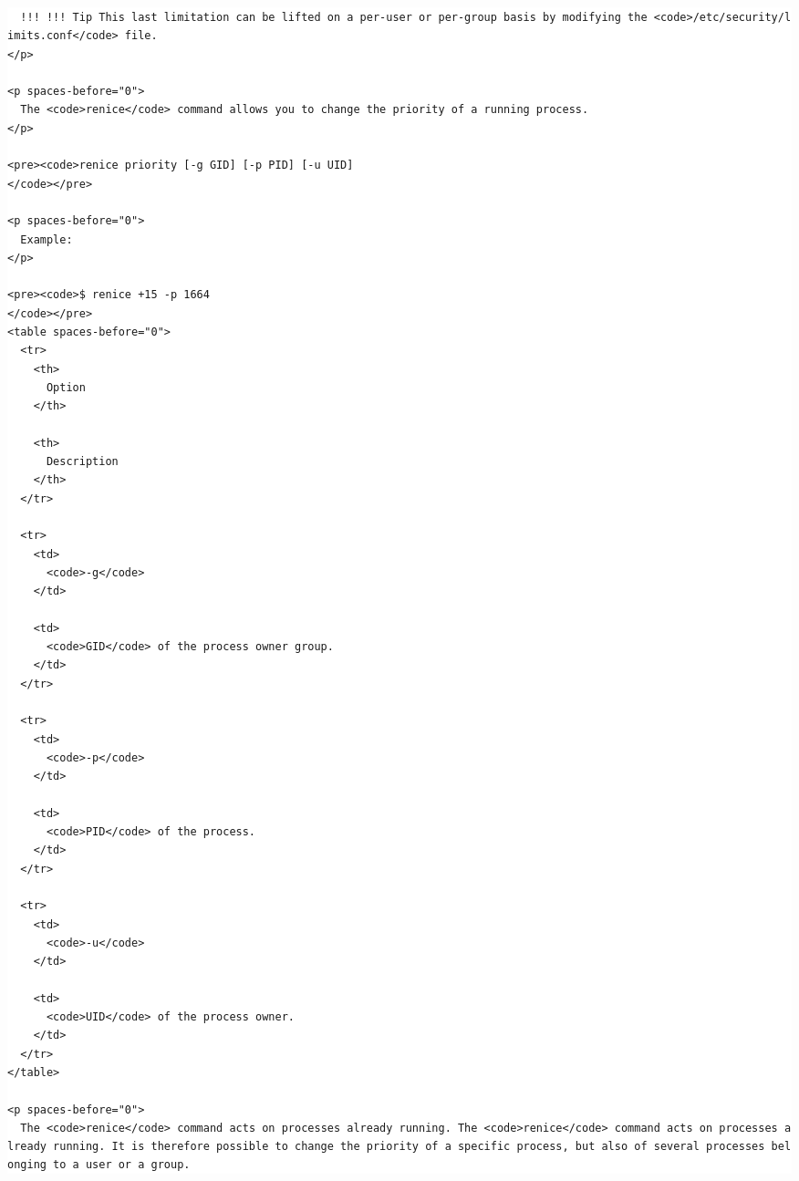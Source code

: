 ```
  !!! !!! Tip This last limitation can be lifted on a per-user or per-group basis by modifying the <code>/etc/security/limits.conf</code> file.
</p>

<p spaces-before="0">
  The <code>renice</code> command allows you to change the priority of a running process.
</p>

<pre><code>renice priority [-g GID] [-p PID] [-u UID]
</code></pre>

<p spaces-before="0">
  Example:
</p>

<pre><code>$ renice +15 -p 1664
</code></pre>
<table spaces-before="0">
  <tr>
    <th>
      Option
    </th>
    
    <th>
      Description
    </th>
  </tr>
  
  <tr>
    <td>
      <code>-g</code>
    </td>
    
    <td>
      <code>GID</code> of the process owner group.
    </td>
  </tr>
  
  <tr>
    <td>
      <code>-p</code>
    </td>
    
    <td>
      <code>PID</code> of the process.
    </td>
  </tr>
  
  <tr>
    <td>
      <code>-u</code>
    </td>
    
    <td>
      <code>UID</code> of the process owner.
    </td>
  </tr>
</table>

<p spaces-before="0">
  The <code>renice</code> command acts on processes already running. The <code>renice</code> command acts on processes already running. It is therefore possible to change the priority of a specific process, but also of several processes belonging to a user or a group.
```